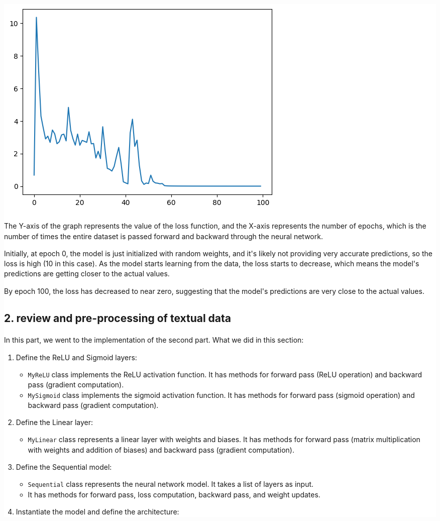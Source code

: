 ![1685881049631](image/Report/1685881049631.png)

The Y-axis of the graph represents the value of the loss function, and the X-axis represents the number of epochs, which is the number of times the entire dataset is passed forward and backward through the neural network.

Initially, at epoch 0, the model is just initialized with random weights, and it's likely not providing very accurate predictions, so the loss is high (10 in this case). As the model starts learning from the data, the loss starts to decrease, which means the model's predictions are getting closer to the actual values.

By epoch 100, the loss has decreased to near zero, suggesting that the model's predictions are very close to the actual values.

## 2. review and pre-processing of textual data

In this part, we went to the implementation of the second part.
What we did in this section:

1. Define the ReLU and Sigmoid layers:

   - `MyReLU` class implements the ReLU activation function. It has methods for forward pass (ReLU operation) and backward pass (gradient computation).
   - `MySigmoid` class implements the sigmoid activation function. It has methods for forward pass (sigmoid operation) and backward pass (gradient computation).
2. Define the Linear layer:

   - `MyLinear` class represents a linear layer with weights and biases. It has methods for forward pass (matrix multiplication with weights and addition of biases) and backward pass (gradient computation).
3. Define the Sequential model:

   - `Sequential` class represents the neural network model. It takes a list of layers as input.
   - It has methods for forward pass, loss computation, backward pass, and weight updates.
4. Instantiate the model and define the architecture:
